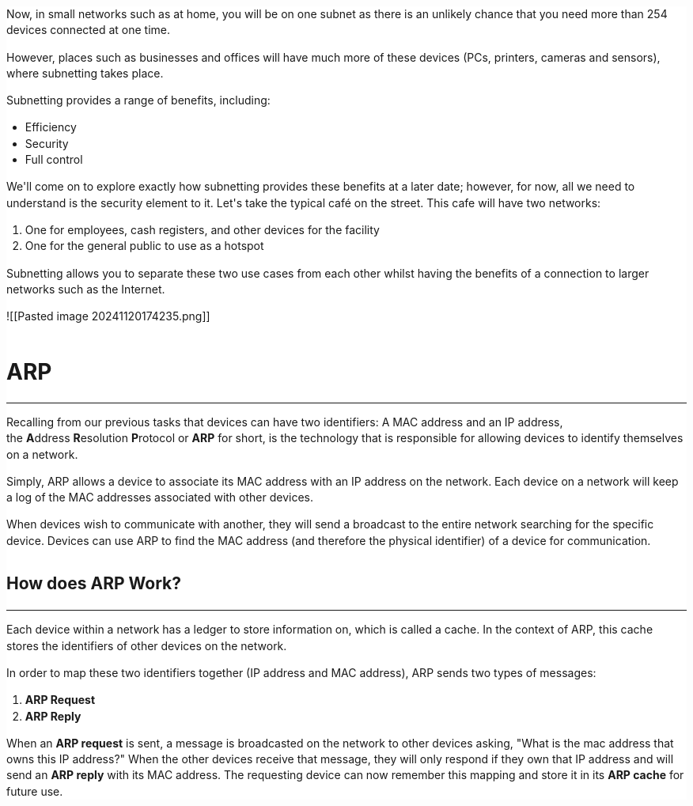   
Now, in small networks such as at home, you will be on one subnet as there is an unlikely chance that you need more than 254 devices connected at one time.

However, places such as businesses and offices will have much more of these devices (PCs, printers, cameras and sensors), where subnetting takes place.

Subnetting provides a range of benefits, including:

- Efficiency
- Security
- Full control

We'll come on to explore exactly how subnetting provides these benefits at a later date; however, for now, all we need to understand is the security element to it. Let's take the typical café on the street. This cafe will have two networks:

1. One for employees, cash registers, and other devices for the facility
2. One for the general public to use as a hotspot

Subnetting allows you to separate these two use cases from each other whilst having the benefits of a connection to larger networks such as the Internet.

![[Pasted image 20241120174235.png]]

# ARP
---

Recalling from our previous tasks that devices can have two identifiers: A MAC address and an IP address, the **A**ddress **R**esolution **P**rotocol or **ARP** for short, is the technology that is responsible for allowing devices to identify themselves on a network.

Simply, ARP allows a device to associate its MAC address with an IP address on the network. Each device on a network will keep a log of the MAC addresses associated with other devices.

When devices wish to communicate with another, they will send a broadcast to the entire network searching for the specific device. Devices can use ARP to find the MAC address (and therefore the physical identifier) of a device for communication.

## How does ARP Work?
---
Each device within a network has a ledger to store information on, which is called a cache. In the context of ARP, this cache stores the identifiers of other devices on the network.

In order to map these two identifiers together (IP address and MAC address), ARP sends two types of messages:

1. **ARP Request**
2. **ARP Reply**

When an **ARP request** is sent, a message is broadcasted on the network to other devices asking, "What is the mac address that owns this IP address?" When the other devices receive that message, they will only respond if they own that IP address and will send an **ARP reply** with its MAC address. The requesting device can now remember this mapping and store it in its **ARP cache** for future use.  
